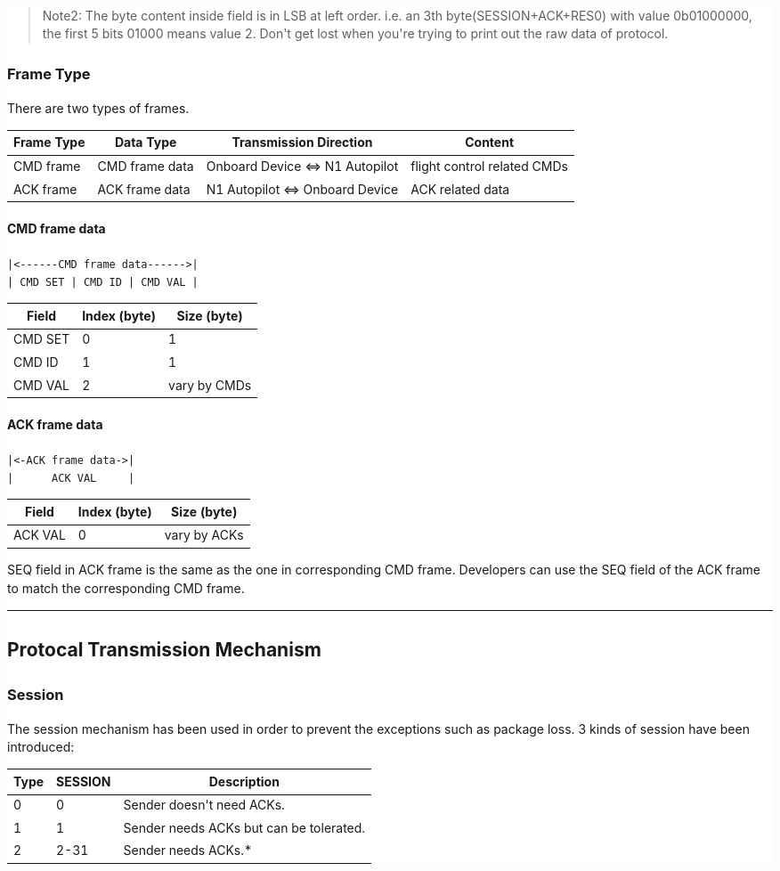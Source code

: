 >Note2: The byte content inside field is in LSB at left order. i.e. an 3th byte(SESSION+ACK+RES0) with value 0b01000000, the first 5 bits 01000 means value 2. Don't get lost when you're trying to print out the raw data of protocol. 

### Frame Type
There are two types of frames.

|Frame Type|Data Type|Transmission Direction|Content|
|------------|----------|:----------:|---------------|
|CMD frame|CMD frame data|Onboard Device <=> N1 Autopilot|flight control related CMDs|
|ACK frame|ACK frame data|N1 Autopilot <=> Onboard Device|ACK related data|

#### CMD frame data
```
|<------CMD frame data------>|
| CMD SET | CMD ID | CMD VAL |
```

|Field|Index (byte)|Size (byte)|
|----|--------|-----------------|
|CMD SET|0|1|
|CMD ID|1|1|
|CMD VAL|2|vary by CMDs|

#### ACK frame data

```
|<-ACK frame data->|
|      ACK VAL     |
```

|Field|Index (byte)|Size (byte)|
|----|--------|-----------------|
|ACK VAL|0|vary by ACKs|

SEQ field in ACK frame is the same as the one in corresponding CMD frame. Developers can use the SEQ field of the ACK frame to match the corresponding CMD frame. 

---

## Protocal Transmission Mechanism

### Session

The session mechanism has been used in order to prevent the exceptions such as package loss. 3 kinds of session have been introduced:

|Type|SESSION|Description|
|------------|-------|-----------|
|0|0|Sender doesn't need ACKs.|
|1|1|Sender needs ACKs but can be tolerated.|
|2|2-31|Sender needs ACKs.*|
